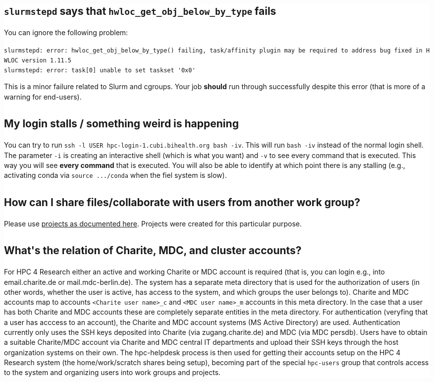 ## `slurmstepd` says that `hwloc_get_obj_below_by_type` fails

You can ignore the following problem:

```
slurmstepd: error: hwloc_get_obj_below_by_type() failing, task/affinity plugin may be required to address bug fixed in HWLOC version 1.11.5
slurmstepd: error: task[0] unable to set taskset '0x0'
```

This is a minor failure related to Slurm and cgroups.
Your job **should** run through successfully despite this error (that is more of a warning for end-users).

## My login stalls / something weird is happening

You can try to run `ssh -l USER hpc-login-1.cubi.bihealth.org bash -iv`.
This will run `bash -iv` instead of the normal login shell.
The parameter `-i` is creating an interactive shell (which is what you want) and `-v` to see every command that is executed.
This way you will see **every command** that is executed.
You will also be able to identify at which point there is any stalling (e.g., activating conda via `source .../conda` when the fiel system is slow).

## How can I share files/collaborate with users from another work group?

Please use [projects as documented here](../admin/getting-access.md#projects).
Projects were created for this particular purpose.

## What's the relation of Charite, MDC, and cluster accounts?

For HPC 4 Research either an active and working Charite or MDC account is required (that is, you can login e.g., into email.charite.de or mail.mdc-berlin.de).
The system has a separate meta directory that is used for the authorization of users (in other words, whether the user is active, has access to the system, and which groups the user belongs to).
Charite and MDC accounts map to accounts `<Charite user name>_c` and `<MDC user name>_m` accounts in this meta directory.
In the case that a user has both Charite and MDC accounts these are completely separate entities in the meta directory.
For authentication (veryfing that a user has acccess to an account), the Charite and MDC account systems (MS Active Directory) are used.
Authentication currently only uses the SSH keys deposited into Charite (via zugang.charite.de) and MDC (via MDC persdb).
Users have to obtain a suitable Charite/MDC account via Charite and MDC central IT departments and upload their SSH keys through the host organization systems on their own.
The hpc-helpdesk process is then used for getting their accounts setup on the HPC 4 Research system (the home/work/scratch shares being setup), becoming part of the special `hpc-users` group that controls access to the system and organizing users into work groups and projects.
